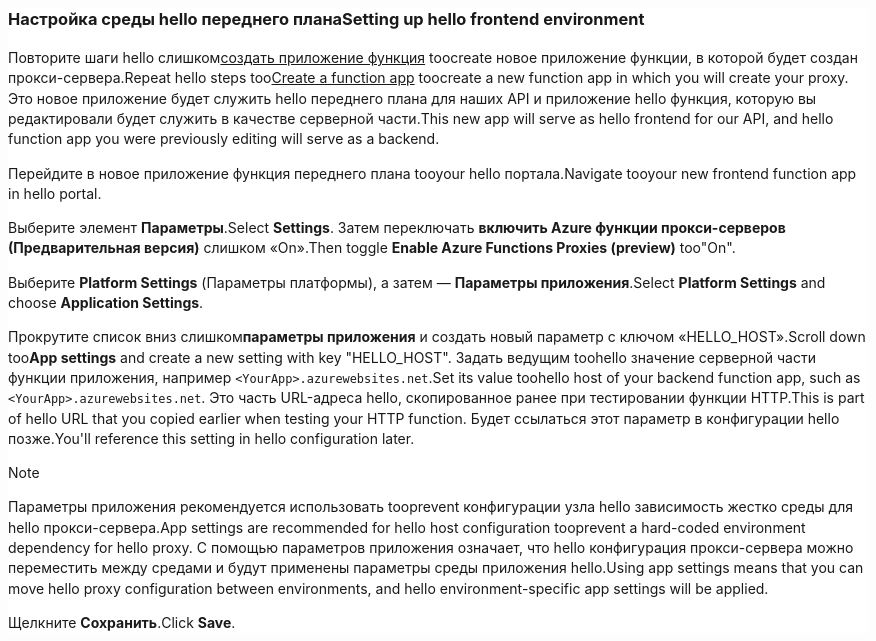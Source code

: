 ### <a name="setting-up-hello-frontend-environment"></a><span data-ttu-id="13ed3-163">Настройка среды hello переднего плана</span><span class="sxs-lookup"><span data-stu-id="13ed3-163">Setting up hello frontend environment</span></span>

<span data-ttu-id="13ed3-164">Повторите шаги hello слишком[создать приложение функция](https://docs.microsoft.com/azure/azure-functions/functions-create-first-azure-function#create-a-function-app) toocreate новое приложение функции, в которой будет создан прокси-сервера.</span><span class="sxs-lookup"><span data-stu-id="13ed3-164">Repeat hello steps too[Create a function app](https://docs.microsoft.com/azure/azure-functions/functions-create-first-azure-function#create-a-function-app) toocreate a new function app in which you will create your proxy.</span></span> <span data-ttu-id="13ed3-165">Это новое приложение будет служить hello переднего плана для наших API и приложение hello функция, которую вы редактировали будет служить в качестве серверной части.</span><span class="sxs-lookup"><span data-stu-id="13ed3-165">This new app will serve as hello frontend for our API, and hello function app you were previously editing will serve as a backend.</span></span>

<span data-ttu-id="13ed3-166">Перейдите в новое приложение функция переднего плана tooyour hello портала.</span><span class="sxs-lookup"><span data-stu-id="13ed3-166">Navigate tooyour new frontend function app in hello portal.</span></span>

<span data-ttu-id="13ed3-167">Выберите элемент **Параметры**.</span><span class="sxs-lookup"><span data-stu-id="13ed3-167">Select **Settings**.</span></span> <span data-ttu-id="13ed3-168">Затем переключать **включить Azure функции прокси-серверов (Предварительная версия)** слишком «On».</span><span class="sxs-lookup"><span data-stu-id="13ed3-168">Then toggle **Enable Azure Functions Proxies (preview)** too"On".</span></span>

<span data-ttu-id="13ed3-169">Выберите **Platform Settings** (Параметры платформы), а затем — **Параметры приложения**.</span><span class="sxs-lookup"><span data-stu-id="13ed3-169">Select **Platform Settings** and choose **Application Settings**.</span></span>

<span data-ttu-id="13ed3-170">Прокрутите список вниз слишком**параметры приложения** и создать новый параметр с ключом «HELLO_HOST».</span><span class="sxs-lookup"><span data-stu-id="13ed3-170">Scroll down too**App settings** and create a new setting with key "HELLO_HOST".</span></span> <span data-ttu-id="13ed3-171">Задать ведущим toohello значение серверной части функции приложения, например `<YourApp>.azurewebsites.net`.</span><span class="sxs-lookup"><span data-stu-id="13ed3-171">Set its value toohello host of your backend function app, such as `<YourApp>.azurewebsites.net`.</span></span> <span data-ttu-id="13ed3-172">Это часть URL-адреса hello, скопированное ранее при тестировании функции HTTP.</span><span class="sxs-lookup"><span data-stu-id="13ed3-172">This is part of hello URL that you copied earlier when testing your HTTP function.</span></span> <span data-ttu-id="13ed3-173">Будет ссылаться этот параметр в конфигурации hello позже.</span><span class="sxs-lookup"><span data-stu-id="13ed3-173">You'll reference this setting in hello configuration later.</span></span>

> [!NOTE] 
> <span data-ttu-id="13ed3-174">Параметры приложения рекомендуется использовать tooprevent конфигурации узла hello зависимость жестко среды для hello прокси-сервера.</span><span class="sxs-lookup"><span data-stu-id="13ed3-174">App settings are recommended for hello host configuration tooprevent a hard-coded environment dependency for hello proxy.</span></span> <span data-ttu-id="13ed3-175">С помощью параметров приложения означает, что hello конфигурация прокси-сервера можно переместить между средами и будут применены параметры среды приложения hello.</span><span class="sxs-lookup"><span data-stu-id="13ed3-175">Using app settings means that you can move hello proxy configuration between environments, and hello environment-specific app settings will be applied.</span></span>

<span data-ttu-id="13ed3-176">Щелкните **Сохранить**.</span><span class="sxs-lookup"><span data-stu-id="13ed3-176">Click **Save**.</span></span>


[Create your first function]: https://docs.microsoft.com/azure/azure-functions/functions-create-first-azure-function
[работа с прокси-серверы функции Azure (Предварительная версия)]: https://docs.microsoft.com/azure/azure-functions/functions-proxies